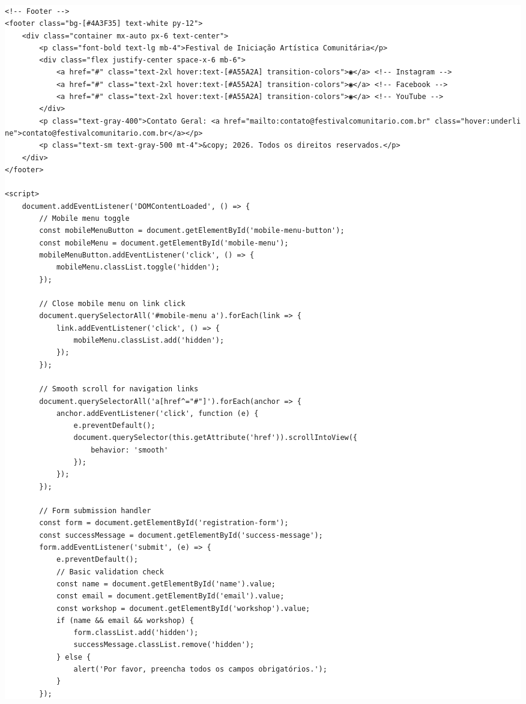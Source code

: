     <!-- Footer -->
    <footer class="bg-[#4A3F35] text-white py-12">
        <div class="container mx-auto px-6 text-center">
            <p class="font-bold text-lg mb-4">Festival de Iniciação Artística Comunitária</p>
            <div class="flex justify-center space-x-6 mb-6">
                <a href="#" class="text-2xl hover:text-[#A55A2A] transition-colors">◉</a> <!-- Instagram -->
                <a href="#" class="text-2xl hover:text-[#A55A2A] transition-colors">◉</a> <!-- Facebook -->
                <a href="#" class="text-2xl hover:text-[#A55A2A] transition-colors">◉</a> <!-- YouTube -->
            </div>
            <p class="text-gray-400">Contato Geral: <a href="mailto:contato@festivalcomunitario.com.br" class="hover:underline">contato@festivalcomunitario.com.br</a></p>
            <p class="text-sm text-gray-500 mt-4">&copy; 2026. Todos os direitos reservados.</p>
        </div>
    </footer>

    <script>
        document.addEventListener('DOMContentLoaded', () => {
            // Mobile menu toggle
            const mobileMenuButton = document.getElementById('mobile-menu-button');
            const mobileMenu = document.getElementById('mobile-menu');
            mobileMenuButton.addEventListener('click', () => {
                mobileMenu.classList.toggle('hidden');
            });

            // Close mobile menu on link click
            document.querySelectorAll('#mobile-menu a').forEach(link => {
                link.addEventListener('click', () => {
                    mobileMenu.classList.add('hidden');
                });
            });
            
            // Smooth scroll for navigation links
            document.querySelectorAll('a[href^="#"]').forEach(anchor => {
                anchor.addEventListener('click', function (e) {
                    e.preventDefault();
                    document.querySelector(this.getAttribute('href')).scrollIntoView({
                        behavior: 'smooth'
                    });
                });
            });

            // Form submission handler
            const form = document.getElementById('registration-form');
            const successMessage = document.getElementById('success-message');
            form.addEventListener('submit', (e) => {
                e.preventDefault();
                // Basic validation check
                const name = document.getElementById('name').value;
                const email = document.getElementById('email').value;
                const workshop = document.getElementById('workshop').value;
                if (name && email && workshop) {
                    form.classList.add('hidden');
                    successMessage.classList.remove('hidden');
                } else {
                    alert('Por favor, preencha todos os campos obrigatórios.');
                }
            });
